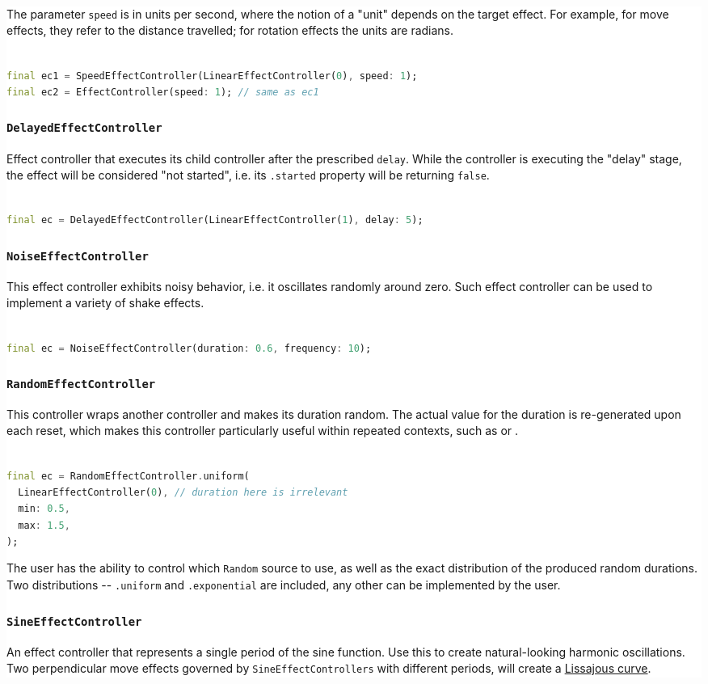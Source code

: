 The parameter `speed` is in units per second, where the notion of a "unit" depends on the target
effect. For example, for move effects, they refer to the distance travelled; for rotation effects
the units are radians.

```dart

final ec1 = SpeedEffectController(LinearEffectController(0), speed: 1);
final ec2 = EffectController(speed: 1); // same as ec1
```


### `DelayedEffectController`

Effect controller that executes its child controller after the prescribed `delay`. While the
controller is executing the "delay" stage, the effect will be considered "not started", i.e. its
`.started` property will be returning `false`.

```dart

final ec = DelayedEffectController(LinearEffectController(1), delay: 5);
```


### `NoiseEffectController`

This effect controller exhibits noisy behavior, i.e. it oscillates randomly around zero. Such effect
controller can be used to implement a variety of shake effects.

```dart

final ec = NoiseEffectController(duration: 0.6, frequency: 10);
```


### `RandomEffectController`

This controller wraps another controller and makes its duration random. The actual value for the
duration is re-generated upon each reset, which makes this controller particularly useful within
repeated contexts, such as [](#repeatedeffectcontroller) or [](#infiniteeffectcontroller).

```dart

final ec = RandomEffectController.uniform(
  LinearEffectController(0), // duration here is irrelevant
  min: 0.5,
  max: 1.5,
);
```

The user has the ability to control which `Random` source to use, as well as the exact distribution
of the produced random durations. Two distributions -- `.uniform` and `.exponential` are included,
any other can be implemented by the user.


### `SineEffectController`

An effect controller that represents a single period of the sine function. Use this to create
natural-looking harmonic oscillations. Two perpendicular move effects governed by
`SineEffectControllers` with different periods, will create a [Lissajous curve].


[tau]: https://en.wikipedia.org/wiki/Tau_(mathematical_constant)
[Lissajous curve]: https://en.wikipedia.org/wiki/Lissajous_curve